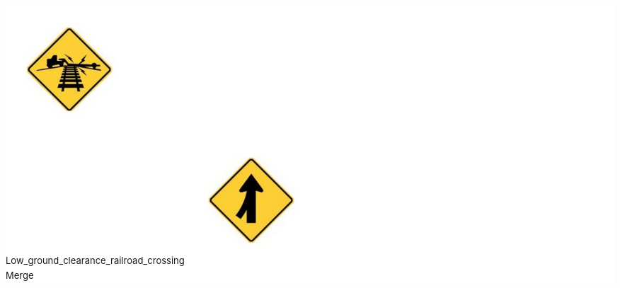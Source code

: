 <td><img src="./USA_RoadSigns_153classes/Low_ground_clearance_railroad_crossing.jpg" width="180" height="180"><br> <font size="2">Low_ground_clearance_railroad_crossing</font></td>
<td><img src="./USA_RoadSigns_153classes/Merge.jpg" width="180" height="180"><br> <font size="2">Merge</font></td>